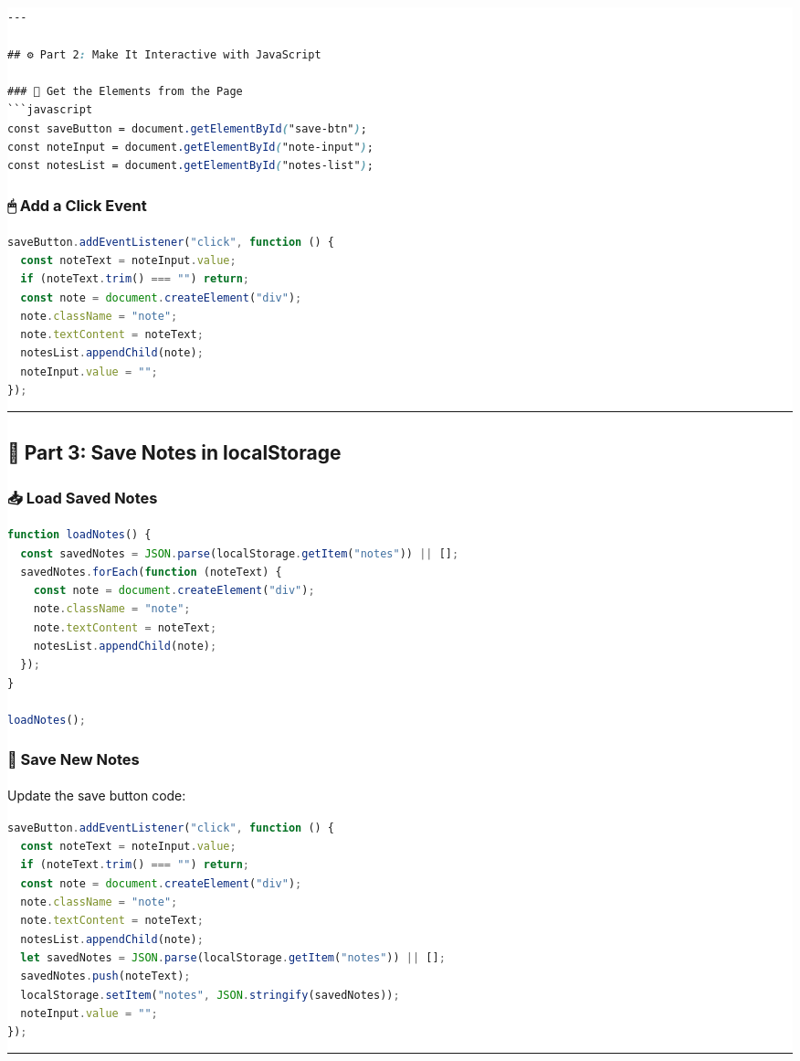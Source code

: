 ```css
---

## ⚙️ Part 2: Make It Interactive with JavaScript

### 🧾 Get the Elements from the Page
```javascript
const saveButton = document.getElementById("save-btn");
const noteInput = document.getElementById("note-input");
const notesList = document.getElementById("notes-list");
```

### 🖱 Add a Click Event
```javascript
saveButton.addEventListener("click", function () {
  const noteText = noteInput.value;
  if (noteText.trim() === "") return;
  const note = document.createElement("div");
  note.className = "note";
  note.textContent = noteText;
  notesList.appendChild(note);
  noteInput.value = "";
});
```

---

## 💾 Part 3: Save Notes in localStorage

### 📥 Load Saved Notes
```javascript
function loadNotes() {
  const savedNotes = JSON.parse(localStorage.getItem("notes")) || [];
  savedNotes.forEach(function (noteText) {
    const note = document.createElement("div");
    note.className = "note";
    note.textContent = noteText;
    notesList.appendChild(note);
  });
}

loadNotes();
```

### 💾 Save New Notes
Update the save button code:
```javascript
saveButton.addEventListener("click", function () {
  const noteText = noteInput.value;
  if (noteText.trim() === "") return;
  const note = document.createElement("div");
  note.className = "note";
  note.textContent = noteText;
  notesList.appendChild(note);
  let savedNotes = JSON.parse(localStorage.getItem("notes")) || [];
  savedNotes.push(noteText);
  localStorage.setItem("notes", JSON.stringify(savedNotes));
  noteInput.value = "";
});
```

---